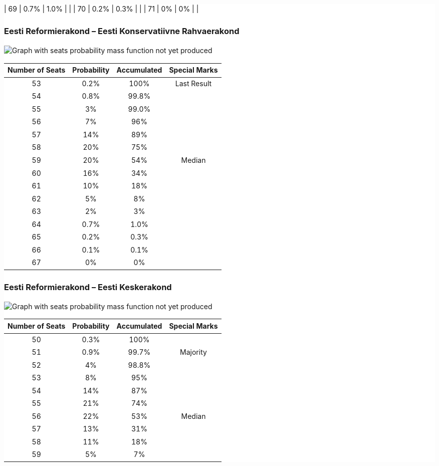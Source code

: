 | 69 | 0.7% | 1.0% |  |
| 70 | 0.2% | 0.3% |  |
| 71 | 0% | 0% |  |

### Eesti Reformierakond – Eesti Konservatiivne Rahvaerakond

![Graph with seats probability mass function not yet produced](2022-05-30-Norstat-coalitions-seats-pmf-ref–ekre.png "Seats Probability Mass Function")

| Number of Seats | Probability | Accumulated | Special Marks |
|:---------------:|:-----------:|:-----------:|:-------------:|
| 53 | 0.2% | 100% | Last Result |
| 54 | 0.8% | 99.8% |  |
| 55 | 3% | 99.0% |  |
| 56 | 7% | 96% |  |
| 57 | 14% | 89% |  |
| 58 | 20% | 75% |  |
| 59 | 20% | 54% | Median |
| 60 | 16% | 34% |  |
| 61 | 10% | 18% |  |
| 62 | 5% | 8% |  |
| 63 | 2% | 3% |  |
| 64 | 0.7% | 1.0% |  |
| 65 | 0.2% | 0.3% |  |
| 66 | 0.1% | 0.1% |  |
| 67 | 0% | 0% |  |

### Eesti Reformierakond – Eesti Keskerakond

![Graph with seats probability mass function not yet produced](2022-05-30-Norstat-coalitions-seats-pmf-ref–kesk.png "Seats Probability Mass Function")

| Number of Seats | Probability | Accumulated | Special Marks |
|:---------------:|:-----------:|:-----------:|:-------------:|
| 50 | 0.3% | 100% |  |
| 51 | 0.9% | 99.7% | Majority |
| 52 | 4% | 98.8% |  |
| 53 | 8% | 95% |  |
| 54 | 14% | 87% |  |
| 55 | 21% | 74% |  |
| 56 | 22% | 53% | Median |
| 57 | 13% | 31% |  |
| 58 | 11% | 18% |  |
| 59 | 5% | 7% |  |